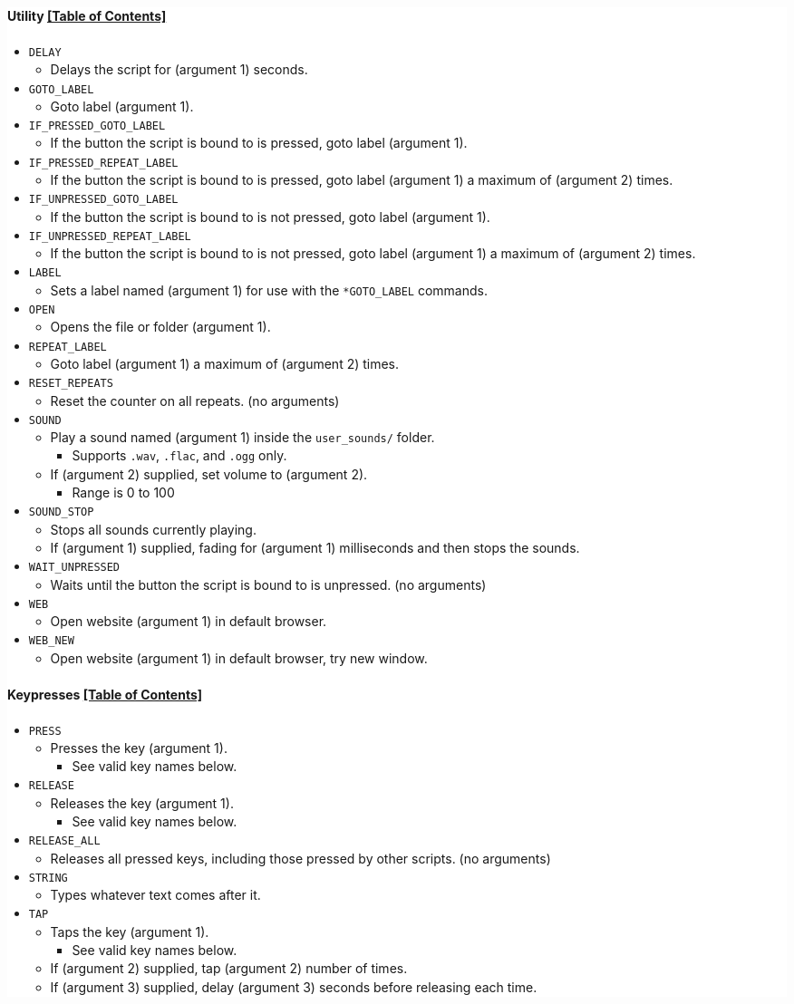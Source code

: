 #### Utility [[Table of Contents]](https://github.com/nimaid/LPHK#table-of-contents)
* `DELAY`
  * Delays the script for (argument 1) seconds.
* `GOTO_LABEL`
  * Goto label (argument 1).
* `IF_PRESSED_GOTO_LABEL`
  * If the button the script is bound to is pressed, goto label (argument 1).
* `IF_PRESSED_REPEAT_LABEL`
  * If the button the script is bound to is pressed, goto label (argument 1) a maximum of (argument 2) times.
* `IF_UNPRESSED_GOTO_LABEL`
  * If the button the script is bound to is not pressed, goto label (argument 1).
* `IF_UNPRESSED_REPEAT_LABEL`
  * If the button the script is bound to is not pressed, goto label (argument 1) a maximum of (argument 2) times.
* `LABEL`
  * Sets a label named (argument 1) for use with the `*GOTO_LABEL` commands.
* `OPEN`
  * Opens the file or folder (argument 1).
* `REPEAT_LABEL`
  * Goto label (argument 1) a maximum of (argument 2) times.
* `RESET_REPEATS`
  * Reset the counter on all repeats. (no arguments)
* `SOUND`
  * Play a sound named (argument 1) inside the `user_sounds/` folder.
    * Supports `.wav`, `.flac`, and `.ogg` only.
  * If (argument 2) supplied, set volume to (argument 2).
    * Range is 0 to 100
* `SOUND_STOP`
  * Stops all sounds currently playing.
  * If (argument 1) supplied, fading for (argument 1) milliseconds and then stops the sounds.
* `WAIT_UNPRESSED`
  * Waits until the button the script is bound to is unpressed. (no arguments)
* `WEB`
  * Open website (argument 1) in default browser.
* `WEB_NEW`
  * Open website (argument 1) in default browser, try new window.
  
#### Keypresses [[Table of Contents]](https://github.com/nimaid/LPHK#table-of-contents)
* `PRESS`
  * Presses the key (argument 1).
    * See valid key names below.
* `RELEASE`
  * Releases the key (argument 1).
    * See valid key names below.
* `RELEASE_ALL`
  * Releases all pressed keys, including those pressed by other scripts. (no arguments)
* `STRING`
  * Types whatever text comes after it.
* `TAP`
  * Taps the key (argument 1).
    * See valid key names below.
  * If (argument 2) supplied, tap (argument 2) number of times.
  * If (argument 3) supplied,  delay (argument 3) seconds before releasing each time.
  
